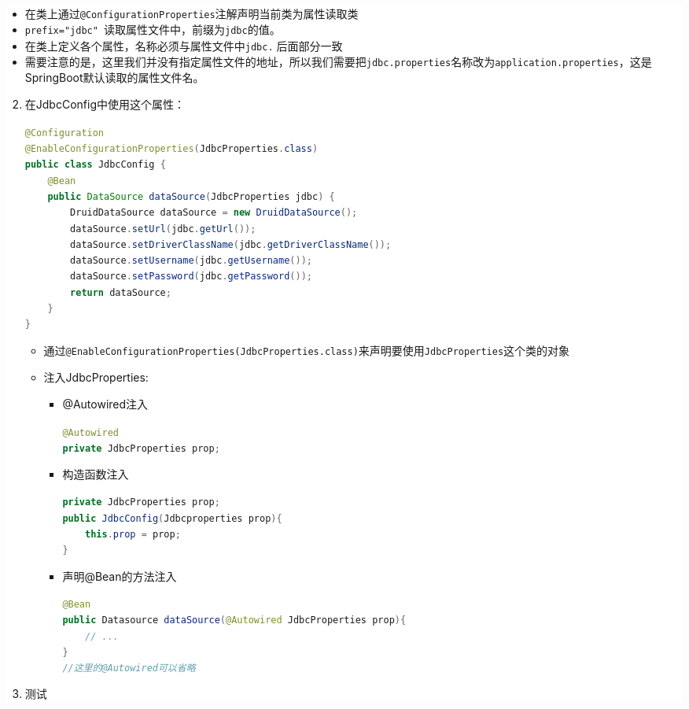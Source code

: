    - 在类上通过`@ConfigurationProperties`注解声明当前类为属性读取类
   - `prefix="jdbc" `读取属性文件中，前缀为`jdbc`的值。
   - 在类上定义各个属性，名称必须与属性文件中`jdbc.` 后面部分一致
   - 需要注意的是，这里我们并没有指定属性文件的地址，所以我们需要把`jdbc.properties`名称改为`application.properties`，这是SpringBoot默认读取的属性文件名。

2. 在JdbcConfig中使用这个属性：

   ```java
   @Configuration
   @EnableConfigurationProperties(JdbcProperties.class)
   public class JdbcConfig {
       @Bean
       public DataSource dataSource(JdbcProperties jdbc) {
           DruidDataSource dataSource = new DruidDataSource();
           dataSource.setUrl(jdbc.getUrl());
           dataSource.setDriverClassName(jdbc.getDriverClassName());
           dataSource.setUsername(jdbc.getUsername());
           dataSource.setPassword(jdbc.getPassword());
           return dataSource;
       }
   }
   ```

   - 通过`@EnableConfigurationProperties(JdbcProperties.class)`来声明要使用`JdbcProperties`这个类的对象

   - 注入JdbcProperties:

     - @Autowired注入

       ```java
       @Autowired
       private JdbcProperties prop;
       ```

     - 构造函数注入

       ```java
       private JdbcProperties prop;
       public JdbcConfig(Jdbcproperties prop){
           this.prop = prop;
       }
       ```

     - 声明@Bean的方法注入

       ```java
       @Bean
       public Datasource dataSource(@Autowired JdbcProperties prop){
           // ...
       }
       //这里的@Autowired可以省略
       ```

3. 测试
